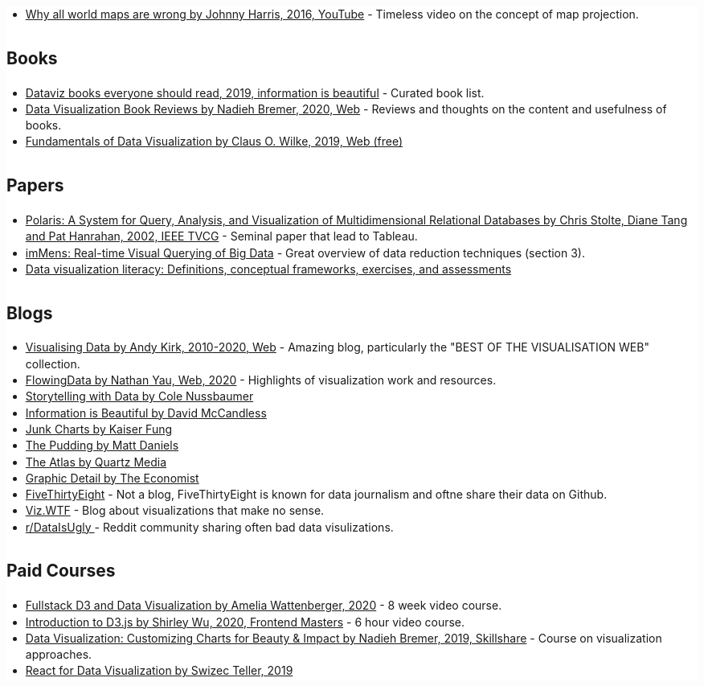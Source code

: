 - [Why all world maps are wrong by Johnny Harris, 2016, YouTube](https://www.youtube.com/watch?v=kIID5FDi2JQ) - Timeless video on the concept of map projection.

## Books

- [Dataviz books everyone should read, 2019, information is beautiful](https://informationisbeautiful.net/visualizations/dataviz-books/) - Curated book list.
- [Data Visualization Book Reviews by Nadieh Bremer, 2020, Web](https://www.visualcinnamon.com/resources/learning-data-visualization/books) - Reviews and thoughts on the content and usefulness of books.
- [Fundamentals of Data Visualization by Claus O. Wilke, 2019, Web (free)](https://clauswilke.com/dataviz/index.html)

## Papers

- [Polaris: A System for Query, Analysis, and Visualization of Multidimensional Relational Databases by
  Chris Stolte, Diane Tang and Pat Hanrahan, 2002, IEEE TVCG](https://graphics.stanford.edu/papers/polaris_extended/polaris.pdf) - Seminal paper that lead to Tableau.
- [imMens: Real-time Visual Querying of Big Data](https://sfu-db.github.io/cmpt884-fall16/Papers/immens.pdf) - Great overview of data reduction techniques (section 3).
- [Data visualization literacy: Definitions, conceptual frameworks, exercises, and assessments](https://www.pnas.org/content/pnas/116/6/1857.full.pdf)

## Blogs

- [Visualising Data by Andy Kirk, 2010-2020, Web](https://www.visualisingdata.com/blog/) - Amazing blog, particularly the "BEST OF THE VISUALISATION WEB" collection.
- [FlowingData by Nathan Yau, Web, 2020](https://flowingdata.com/) - Highlights of visualization work and resources.
- [Storytelling with Data by Cole Nussbaumer](http://www.storytellingwithdata.com/blog)
- [Information is Beautiful by David McCandless](https://informationisbeautiful.net/)
- [Junk Charts by Kaiser Fung](http://junkcharts.typepad.com/)
- [The Pudding by Matt Daniels](https://pudding.cool/)
- [The Atlas by Quartz Media](https://www.theatlas.com/)
- [Graphic Detail by The Economist](https://www.economist.com/blogs/graphicdetail)
- [FiveThirtyEight](http://fivethirtyeight.com/) - Not a blog, FiveThirtyEight is known for data journalism and oftne share their data on Github.
- [Viz.WTF](http://viz.wtf/) - Blog about visualizations that make no sense.
- [ r/DataIsUgly ](https://www.reddit.com/r/dataisugly/) - Reddit community sharing often bad data visulizations.

## Paid Courses

- [Fullstack D3 and Data Visualization by Amelia Wattenberger, 2020](https://www.newline.co/fullstack-d3) - 8 week video course.
- [Introduction to D3.js by Shirley Wu, 2020, Frontend Masters](https://frontendmasters.com/courses/d3/) - 6 hour video course.
- [Data Visualization: Customizing Charts for Beauty & Impact by Nadieh Bremer, 2019, Skillshare](https://www.skillshare.com/classes/Data-Visualization-Customizing-Charts-for-Beauty-Impact/84030568) - Course on visualization approaches.
- [React for Data Visualization by Swizec Teller, 2019](https://reactfordataviz.com/)
